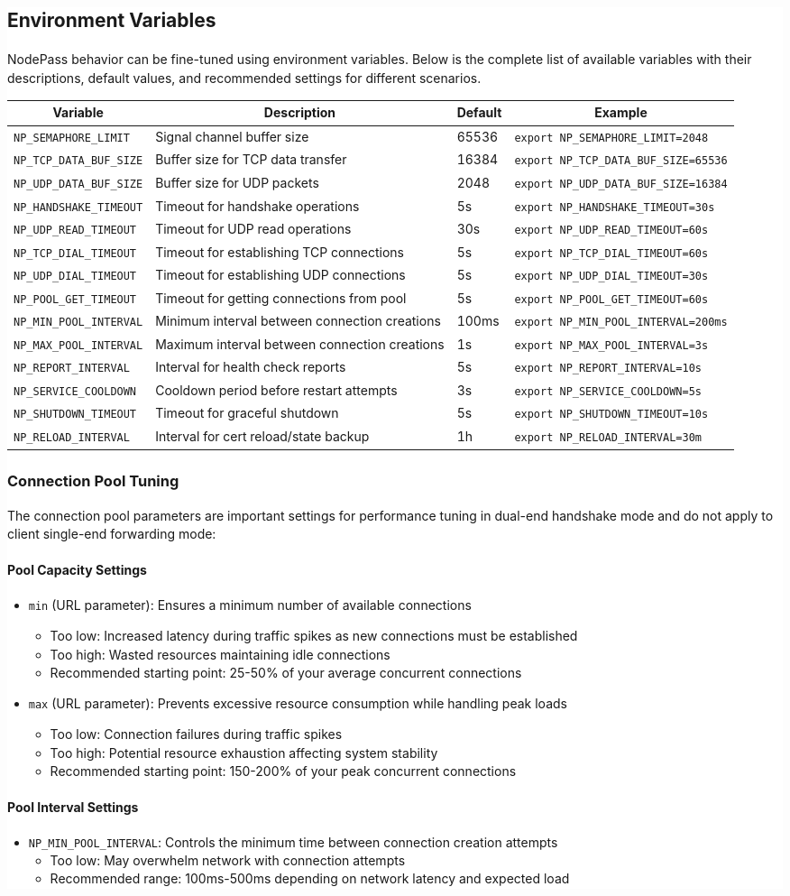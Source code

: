 ## Environment Variables

NodePass behavior can be fine-tuned using environment variables. Below is the complete list of available variables with their descriptions, default values, and recommended settings for different scenarios.

| Variable | Description | Default | Example |
|----------|-------------|---------|---------|
| `NP_SEMAPHORE_LIMIT` | Signal channel buffer size | 65536 | `export NP_SEMAPHORE_LIMIT=2048` |
| `NP_TCP_DATA_BUF_SIZE` | Buffer size for TCP data transfer | 16384 | `export NP_TCP_DATA_BUF_SIZE=65536` |
| `NP_UDP_DATA_BUF_SIZE` | Buffer size for UDP packets | 2048 | `export NP_UDP_DATA_BUF_SIZE=16384` |
| `NP_HANDSHAKE_TIMEOUT` | Timeout for handshake operations | 5s | `export NP_HANDSHAKE_TIMEOUT=30s` |
| `NP_UDP_READ_TIMEOUT` | Timeout for UDP read operations | 30s | `export NP_UDP_READ_TIMEOUT=60s` |
| `NP_TCP_DIAL_TIMEOUT` | Timeout for establishing TCP connections | 5s | `export NP_TCP_DIAL_TIMEOUT=60s` |
| `NP_UDP_DIAL_TIMEOUT` | Timeout for establishing UDP connections | 5s | `export NP_UDP_DIAL_TIMEOUT=30s` |
| `NP_POOL_GET_TIMEOUT` | Timeout for getting connections from pool | 5s | `export NP_POOL_GET_TIMEOUT=60s` |
| `NP_MIN_POOL_INTERVAL` | Minimum interval between connection creations | 100ms | `export NP_MIN_POOL_INTERVAL=200ms` |
| `NP_MAX_POOL_INTERVAL` | Maximum interval between connection creations | 1s | `export NP_MAX_POOL_INTERVAL=3s` |
| `NP_REPORT_INTERVAL` | Interval for health check reports | 5s | `export NP_REPORT_INTERVAL=10s` |
| `NP_SERVICE_COOLDOWN` | Cooldown period before restart attempts | 3s | `export NP_SERVICE_COOLDOWN=5s` |
| `NP_SHUTDOWN_TIMEOUT` | Timeout for graceful shutdown | 5s | `export NP_SHUTDOWN_TIMEOUT=10s` |
| `NP_RELOAD_INTERVAL` | Interval for cert reload/state backup | 1h | `export NP_RELOAD_INTERVAL=30m` |

### Connection Pool Tuning

The connection pool parameters are important settings for performance tuning in dual-end handshake mode and do not apply to client single-end forwarding mode:

#### Pool Capacity Settings

- `min` (URL parameter): Ensures a minimum number of available connections
  - Too low: Increased latency during traffic spikes as new connections must be established
  - Too high: Wasted resources maintaining idle connections
  - Recommended starting point: 25-50% of your average concurrent connections

- `max` (URL parameter): Prevents excessive resource consumption while handling peak loads
  - Too low: Connection failures during traffic spikes
  - Too high: Potential resource exhaustion affecting system stability
  - Recommended starting point: 150-200% of your peak concurrent connections

#### Pool Interval Settings

- `NP_MIN_POOL_INTERVAL`: Controls the minimum time between connection creation attempts
  - Too low: May overwhelm network with connection attempts
  - Recommended range: 100ms-500ms depending on network latency and expected load
